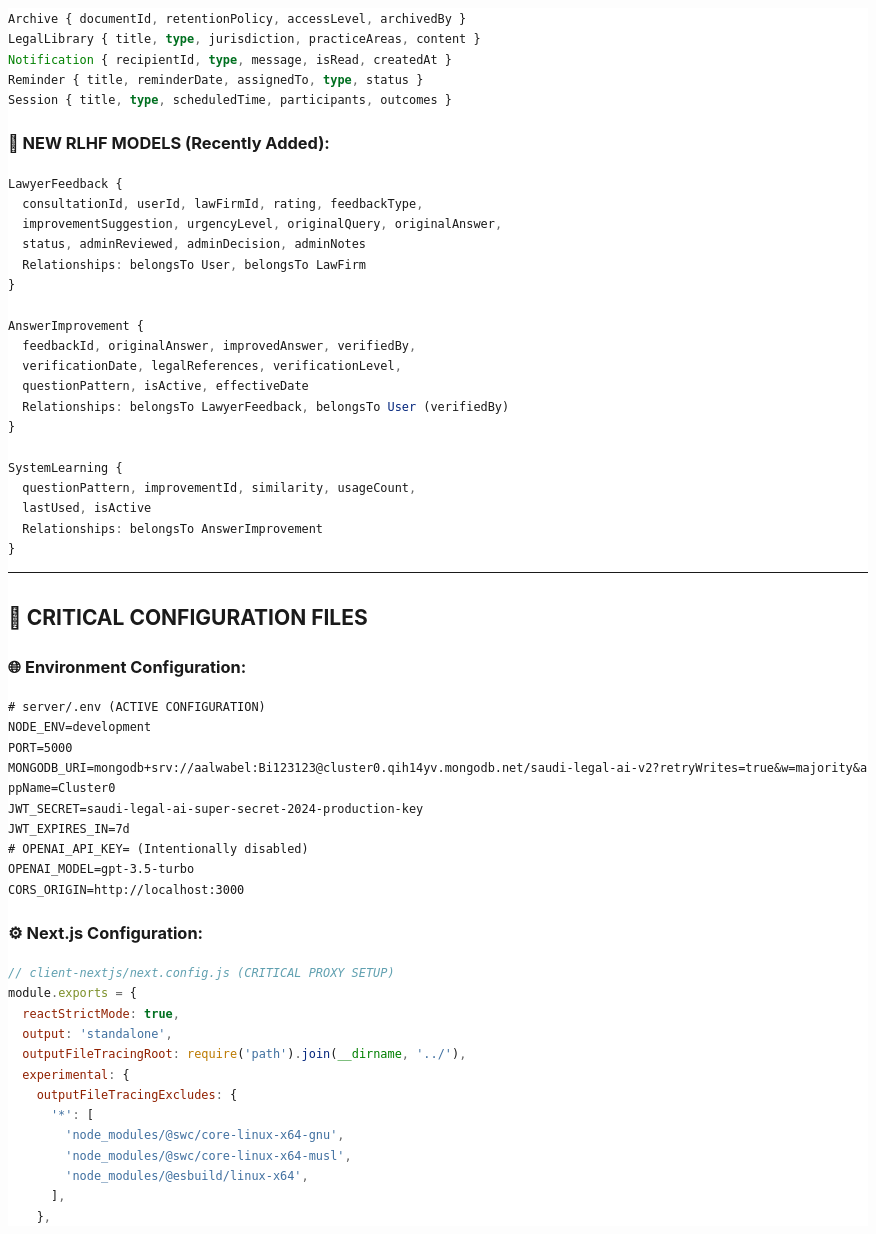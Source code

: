 ```typescript
Archive { documentId, retentionPolicy, accessLevel, archivedBy }
LegalLibrary { title, type, jurisdiction, practiceAreas, content }
Notification { recipientId, type, message, isRead, createdAt }
Reminder { title, reminderDate, assignedTo, type, status }
Session { title, type, scheduledTime, participants, outcomes }
```

### **🧠 NEW RLHF MODELS (Recently Added):**
```typescript
LawyerFeedback {
  consultationId, userId, lawFirmId, rating, feedbackType,
  improvementSuggestion, urgencyLevel, originalQuery, originalAnswer,
  status, adminReviewed, adminDecision, adminNotes
  Relationships: belongsTo User, belongsTo LawFirm
}

AnswerImprovement {
  feedbackId, originalAnswer, improvedAnswer, verifiedBy,
  verificationDate, legalReferences, verificationLevel,
  questionPattern, isActive, effectiveDate
  Relationships: belongsTo LawyerFeedback, belongsTo User (verifiedBy)
}

SystemLearning {
  questionPattern, improvementId, similarity, usageCount,
  lastUsed, isActive
  Relationships: belongsTo AnswerImprovement
}
```

---

## 🔧 **CRITICAL CONFIGURATION FILES**

### **🌐 Environment Configuration:**
```env
# server/.env (ACTIVE CONFIGURATION)
NODE_ENV=development
PORT=5000
MONGODB_URI=mongodb+srv://aalwabel:Bi123123@cluster0.qih14yv.mongodb.net/saudi-legal-ai-v2?retryWrites=true&w=majority&appName=Cluster0
JWT_SECRET=saudi-legal-ai-super-secret-2024-production-key
JWT_EXPIRES_IN=7d
# OPENAI_API_KEY= (Intentionally disabled)
OPENAI_MODEL=gpt-3.5-turbo
CORS_ORIGIN=http://localhost:3000
```

### **⚙️ Next.js Configuration:**
```javascript
// client-nextjs/next.config.js (CRITICAL PROXY SETUP)
module.exports = {
  reactStrictMode: true,
  output: 'standalone',
  outputFileTracingRoot: require('path').join(__dirname, '../'),
  experimental: {
    outputFileTracingExcludes: {
      '*': [
        'node_modules/@swc/core-linux-x64-gnu',
        'node_modules/@swc/core-linux-x64-musl',
        'node_modules/@esbuild/linux-x64',
      ],
    },
```